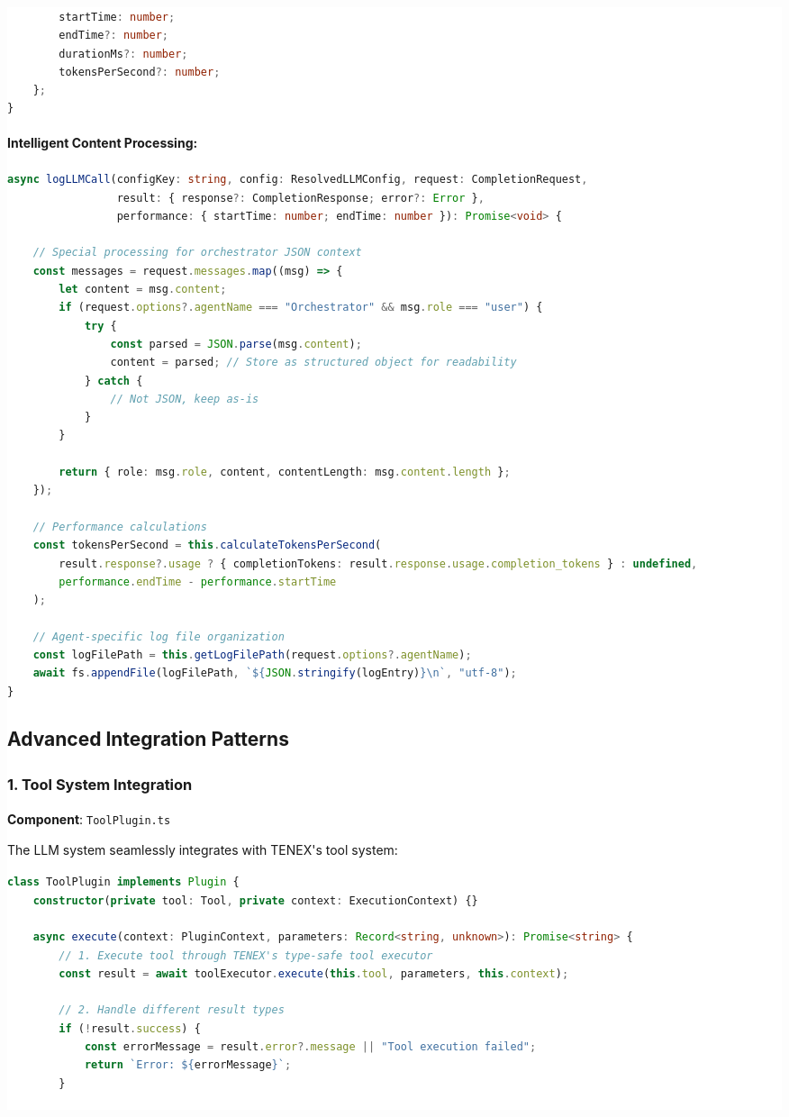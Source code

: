 ```typescript
        startTime: number;
        endTime?: number;
        durationMs?: number;
        tokensPerSecond?: number;
    };
}
```

#### Intelligent Content Processing:

```typescript
async logLLMCall(configKey: string, config: ResolvedLLMConfig, request: CompletionRequest, 
                 result: { response?: CompletionResponse; error?: Error }, 
                 performance: { startTime: number; endTime: number }): Promise<void> {
    
    // Special processing for orchestrator JSON context
    const messages = request.messages.map((msg) => {
        let content = msg.content;
        if (request.options?.agentName === "Orchestrator" && msg.role === "user") {
            try {
                const parsed = JSON.parse(msg.content);
                content = parsed; // Store as structured object for readability
            } catch {
                // Not JSON, keep as-is
            }
        }
        
        return { role: msg.role, content, contentLength: msg.content.length };
    });
    
    // Performance calculations
    const tokensPerSecond = this.calculateTokensPerSecond(
        result.response?.usage ? { completionTokens: result.response.usage.completion_tokens } : undefined,
        performance.endTime - performance.startTime
    );
    
    // Agent-specific log file organization
    const logFilePath = this.getLogFilePath(request.options?.agentName);
    await fs.appendFile(logFilePath, `${JSON.stringify(logEntry)}\n`, "utf-8");
}
```

## Advanced Integration Patterns

### 1. Tool System Integration
**Component**: `ToolPlugin.ts`

The LLM system seamlessly integrates with TENEX's tool system:

```typescript
class ToolPlugin implements Plugin {
    constructor(private tool: Tool, private context: ExecutionContext) {}
    
    async execute(context: PluginContext, parameters: Record<string, unknown>): Promise<string> {
        // 1. Execute tool through TENEX's type-safe tool executor
        const result = await toolExecutor.execute(this.tool, parameters, this.context);
        
        // 2. Handle different result types
        if (!result.success) {
            const errorMessage = result.error?.message || "Tool execution failed";
            return `Error: ${errorMessage}`;
        }
        
```